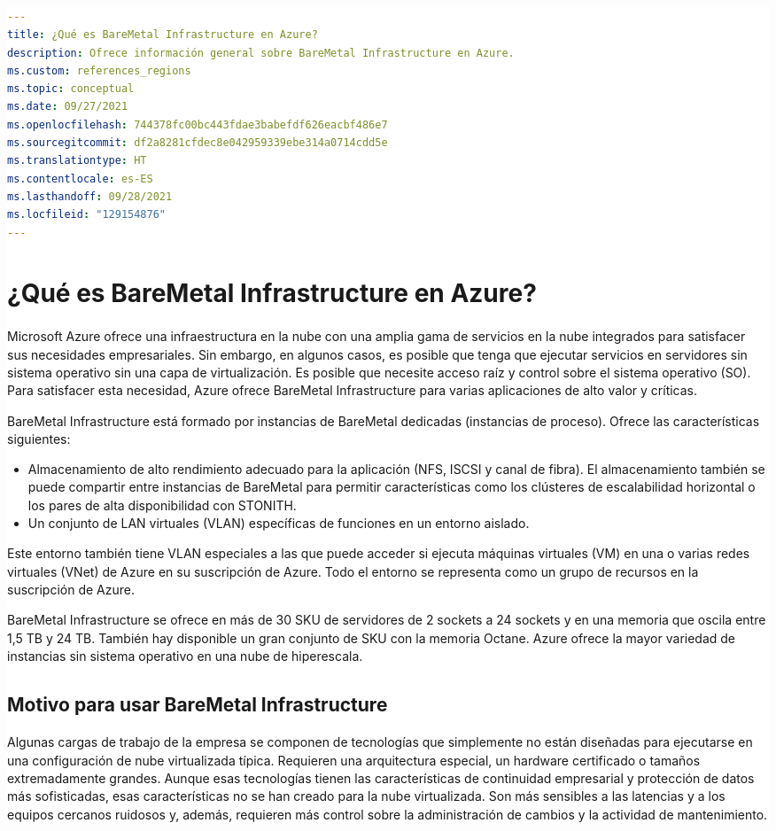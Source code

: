 ```yaml
---
title: ¿Qué es BareMetal Infrastructure en Azure?
description: Ofrece información general sobre BareMetal Infrastructure en Azure.
ms.custom: references_regions
ms.topic: conceptual
ms.date: 09/27/2021
ms.openlocfilehash: 744378fc00bc443fdae3babefdf626eacbf486e7
ms.sourcegitcommit: df2a8281cfdec8e042959339ebe314a0714cdd5e
ms.translationtype: HT
ms.contentlocale: es-ES
ms.lasthandoff: 09/28/2021
ms.locfileid: "129154876"
---
```

#  <a name="what-is-baremetal-infrastructure-on-azure"></a>¿Qué es BareMetal Infrastructure en Azure?

Microsoft Azure ofrece una infraestructura en la nube con una amplia gama de servicios en la nube integrados para satisfacer sus necesidades empresariales. Sin embargo, en algunos casos, es posible que tenga que ejecutar servicios en servidores sin sistema operativo sin una capa de virtualización. Es posible que necesite acceso raíz y control sobre el sistema operativo (SO). Para satisfacer esta necesidad, Azure ofrece BareMetal Infrastructure para varias aplicaciones de alto valor y críticas.

BareMetal Infrastructure está formado por instancias de BareMetal dedicadas (instancias de proceso). Ofrece las características siguientes:
- Almacenamiento de alto rendimiento adecuado para la aplicación (NFS, ISCSI y canal de fibra). El almacenamiento también se puede compartir entre instancias de BareMetal para permitir características como los clústeres de escalabilidad horizontal o los pares de alta disponibilidad con STONITH. 
- Un conjunto de LAN virtuales (VLAN) específicas de funciones en un entorno aislado. 
 
Este entorno también tiene VLAN especiales a las que puede acceder si ejecuta máquinas virtuales (VM) en una o varias redes virtuales (VNet) de Azure en su suscripción de Azure. Todo el entorno se representa como un grupo de recursos en la suscripción de Azure.

BareMetal Infrastructure se ofrece en más de 30 SKU de servidores de 2 sockets a 24 sockets y en una memoria que oscila entre 1,5 TB y 24 TB. También hay disponible un gran conjunto de SKU con la memoria Octane. Azure ofrece la mayor variedad de instancias sin sistema operativo en una nube de hiperescala.

## <a name="why-baremetal-infrastructure"></a>Motivo para usar BareMetal Infrastructure  

Algunas cargas de trabajo de la empresa se componen de tecnologías que simplemente no están diseñadas para ejecutarse en una configuración de nube virtualizada típica. Requieren una arquitectura especial, un hardware certificado o tamaños extremadamente grandes. Aunque esas tecnologías tienen las características de continuidad empresarial y protección de datos más sofisticadas, esas características no se han creado para la nube virtualizada. Son más sensibles a las latencias y a los equipos cercanos ruidosos y, además, requieren más control sobre la administración de cambios y la actividad de mantenimiento.
